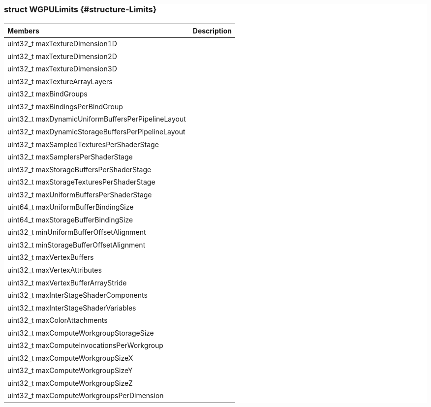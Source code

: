 ### struct WGPULimits {#structure-Limits}

| Members | Description |
|:--------|:------------|
| uint32_t maxTextureDimension1D |  |
| uint32_t maxTextureDimension2D |  |
| uint32_t maxTextureDimension3D |  |
| uint32_t maxTextureArrayLayers |  |
| uint32_t maxBindGroups |  |
| uint32_t maxBindingsPerBindGroup |  |
| uint32_t maxDynamicUniformBuffersPerPipelineLayout |  |
| uint32_t maxDynamicStorageBuffersPerPipelineLayout |  |
| uint32_t maxSampledTexturesPerShaderStage |  |
| uint32_t maxSamplersPerShaderStage |  |
| uint32_t maxStorageBuffersPerShaderStage |  |
| uint32_t maxStorageTexturesPerShaderStage |  |
| uint32_t maxUniformBuffersPerShaderStage |  |
| uint64_t maxUniformBufferBindingSize |  |
| uint64_t maxStorageBufferBindingSize |  |
| uint32_t minUniformBufferOffsetAlignment |  |
| uint32_t minStorageBufferOffsetAlignment |  |
| uint32_t maxVertexBuffers |  |
| uint32_t maxVertexAttributes |  |
| uint32_t maxVertexBufferArrayStride |  |
| uint32_t maxInterStageShaderComponents |  |
| uint32_t maxInterStageShaderVariables |  |
| uint32_t maxColorAttachments |  |
| uint32_t maxComputeWorkgroupStorageSize |  |
| uint32_t maxComputeInvocationsPerWorkgroup |  |
| uint32_t maxComputeWorkgroupSizeX |  |
| uint32_t maxComputeWorkgroupSizeY |  |
| uint32_t maxComputeWorkgroupSizeZ |  |
| uint32_t maxComputeWorkgroupsPerDimension |  |
